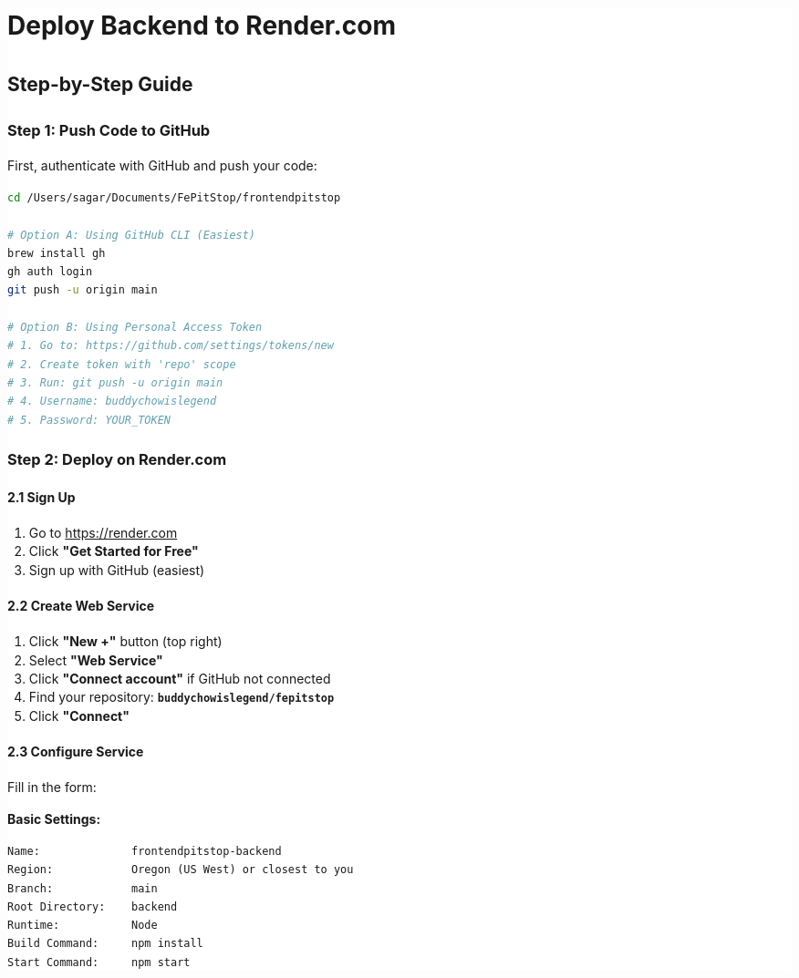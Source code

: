 # Deploy Backend to Render.com

## Step-by-Step Guide

### Step 1: Push Code to GitHub

First, authenticate with GitHub and push your code:

```bash
cd /Users/sagar/Documents/FePitStop/frontendpitstop

# Option A: Using GitHub CLI (Easiest)
brew install gh
gh auth login
git push -u origin main

# Option B: Using Personal Access Token
# 1. Go to: https://github.com/settings/tokens/new
# 2. Create token with 'repo' scope
# 3. Run: git push -u origin main
# 4. Username: buddychowislegend
# 5. Password: YOUR_TOKEN
```

### Step 2: Deploy on Render.com

#### 2.1 Sign Up
1. Go to https://render.com
2. Click **"Get Started for Free"**
3. Sign up with GitHub (easiest)

#### 2.2 Create Web Service
1. Click **"New +"** button (top right)
2. Select **"Web Service"**
3. Click **"Connect account"** if GitHub not connected
4. Find your repository: **`buddychowislegend/fepitstop`**
5. Click **"Connect"**

#### 2.3 Configure Service

Fill in the form:

**Basic Settings:**
```
Name:              frontendpitstop-backend
Region:            Oregon (US West) or closest to you
Branch:            main
Root Directory:    backend
Runtime:           Node
Build Command:     npm install
Start Command:     npm start
```

